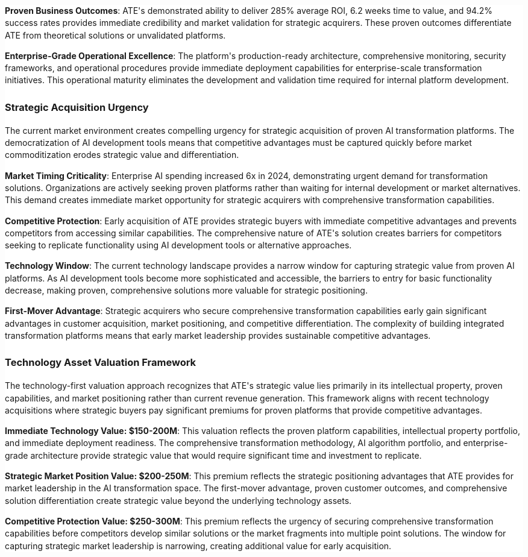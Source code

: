 **Proven Business Outcomes**: ATE's demonstrated ability to deliver 285% average ROI, 6.2 weeks time to value, and 94.2% success rates provides immediate credibility and market validation for strategic acquirers. These proven outcomes differentiate ATE from theoretical solutions or unvalidated platforms.

**Enterprise-Grade Operational Excellence**: The platform's production-ready architecture, comprehensive monitoring, security frameworks, and operational procedures provide immediate deployment capabilities for enterprise-scale transformation initiatives. This operational maturity eliminates the development and validation time required for internal platform development.

### Strategic Acquisition Urgency

The current market environment creates compelling urgency for strategic acquisition of proven AI transformation platforms. The democratization of AI development tools means that competitive advantages must be captured quickly before market commoditization erodes strategic value and differentiation.

**Market Timing Criticality**: Enterprise AI spending increased 6x in 2024, demonstrating urgent demand for transformation solutions. Organizations are actively seeking proven platforms rather than waiting for internal development or market alternatives. This demand creates immediate market opportunity for strategic acquirers with comprehensive transformation capabilities.

**Competitive Protection**: Early acquisition of ATE provides strategic buyers with immediate competitive advantages and prevents competitors from accessing similar capabilities. The comprehensive nature of ATE's solution creates barriers for competitors seeking to replicate functionality using AI development tools or alternative approaches.

**Technology Window**: The current technology landscape provides a narrow window for capturing strategic value from proven AI platforms. As AI development tools become more sophisticated and accessible, the barriers to entry for basic functionality decrease, making proven, comprehensive solutions more valuable for strategic positioning.

**First-Mover Advantage**: Strategic acquirers who secure comprehensive transformation capabilities early gain significant advantages in customer acquisition, market positioning, and competitive differentiation. The complexity of building integrated transformation platforms means that early market leadership provides sustainable competitive advantages.

### Technology Asset Valuation Framework

The technology-first valuation approach recognizes that ATE's strategic value lies primarily in its intellectual property, proven capabilities, and market positioning rather than current revenue generation. This framework aligns with recent technology acquisitions where strategic buyers pay significant premiums for proven platforms that provide competitive advantages.

**Immediate Technology Value: $150-200M**: This valuation reflects the proven platform capabilities, intellectual property portfolio, and immediate deployment readiness. The comprehensive transformation methodology, AI algorithm portfolio, and enterprise-grade architecture provide strategic value that would require significant time and investment to replicate.

**Strategic Market Position Value: $200-250M**: This premium reflects the strategic positioning advantages that ATE provides for market leadership in the AI transformation space. The first-mover advantage, proven customer outcomes, and comprehensive solution differentiation create strategic value beyond the underlying technology assets.

**Competitive Protection Value: $250-300M**: This premium reflects the urgency of securing comprehensive transformation capabilities before competitors develop similar solutions or the market fragments into multiple point solutions. The window for capturing strategic market leadership is narrowing, creating additional value for early acquisition.
